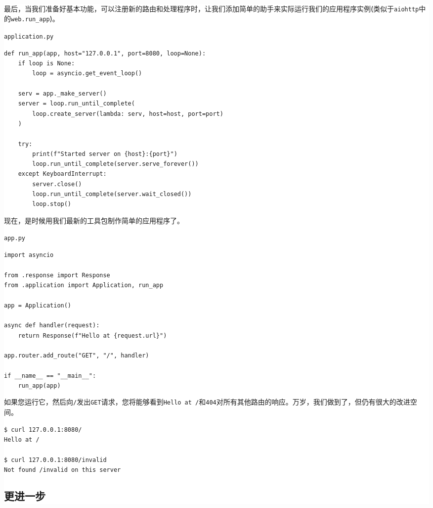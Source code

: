 最后，当我们准备好基本功能，可以注册新的路由和处理程序时，让我们添加简单的助手来实际运行我们的应用程序实例(类似于`aiohttp`中的`web.run_app`)。

`application.py`

```
def run_app(app, host="127.0.0.1", port=8080, loop=None):
    if loop is None:
        loop = asyncio.get_event_loop()

    serv = app._make_server()
    server = loop.run_until_complete(
        loop.create_server(lambda: serv, host=host, port=port)
    )

    try:
        print(f"Started server on {host}:{port}")
        loop.run_until_complete(server.serve_forever())
    except KeyboardInterrupt:
        server.close()
        loop.run_until_complete(server.wait_closed())
        loop.stop() 
```

现在，是时候用我们最新的工具包制作简单的应用程序了。

`app.py`

```
import asyncio

from .response import Response
from .application import Application, run_app

app = Application()

async def handler(request):
    return Response(f"Hello at {request.url}")

app.router.add_route("GET", "/", handler)

if __name__ == "__main__":
    run_app(app) 
```

如果您运行它，然后向`/`发出`GET`请求，您将能够看到`Hello at /`和`404`对所有其他路由的响应。万岁，我们做到了，但仍有很大的改进空间。

```
$ curl 127.0.0.1:8080/
Hello at /

$ curl 127.0.0.1:8080/invalid
Not found /invalid on this server 
```

## 更进一步
